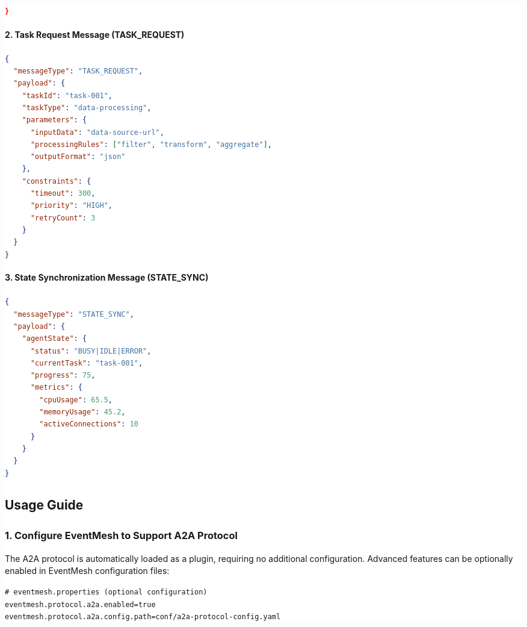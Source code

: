 ```json
}
```

#### 2. Task Request Message (TASK_REQUEST)
```json
{
  "messageType": "TASK_REQUEST",
  "payload": {
    "taskId": "task-001",
    "taskType": "data-processing",
    "parameters": {
      "inputData": "data-source-url",
      "processingRules": ["filter", "transform", "aggregate"],
      "outputFormat": "json"
    },
    "constraints": {
      "timeout": 300,
      "priority": "HIGH",
      "retryCount": 3
    }
  }
}
```

#### 3. State Synchronization Message (STATE_SYNC)
```json
{
  "messageType": "STATE_SYNC",
  "payload": {
    "agentState": {
      "status": "BUSY|IDLE|ERROR",
      "currentTask": "task-001",
      "progress": 75,
      "metrics": {
        "cpuUsage": 65.5,
        "memoryUsage": 45.2,
        "activeConnections": 10
      }
    }
  }
}
```

## Usage Guide

### 1. Configure EventMesh to Support A2A Protocol

The A2A protocol is automatically loaded as a plugin, requiring no additional configuration. Advanced features can be optionally enabled in EventMesh configuration files:

```properties
# eventmesh.properties (optional configuration)
eventmesh.protocol.a2a.enabled=true
eventmesh.protocol.a2a.config.path=conf/a2a-protocol-config.yaml
```
